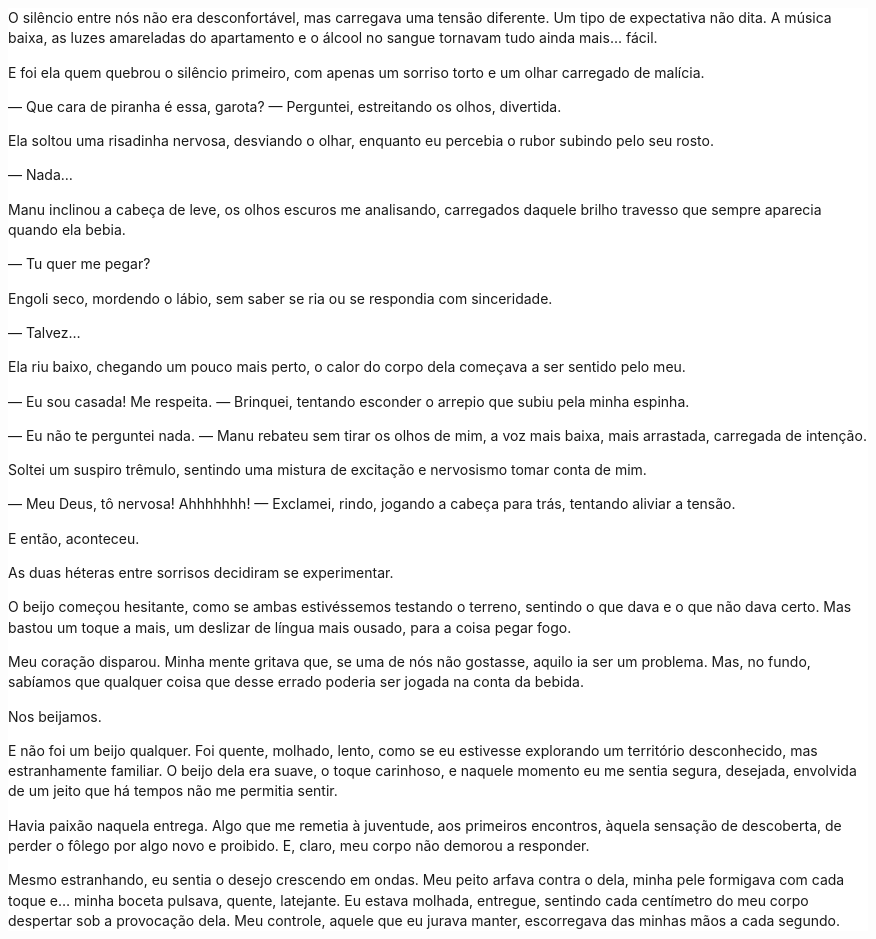 O silêncio entre nós não era desconfortável, mas carregava uma tensão diferente. Um tipo de expectativa não dita. A música baixa, as luzes amareladas do apartamento e o álcool no sangue tornavam tudo ainda mais... fácil.

E foi ela quem quebrou o silêncio primeiro, com apenas um sorriso torto e um olhar carregado de malícia.

— Que cara de piranha é essa, garota? — Perguntei, estreitando os olhos, divertida.

Ela soltou uma risadinha nervosa, desviando o olhar, enquanto eu percebia o rubor subindo pelo seu rosto.

— Nada…

Manu inclinou a cabeça de leve, os olhos escuros me analisando, carregados daquele brilho travesso que sempre aparecia quando ela bebia.

— Tu quer me pegar?

Engoli seco, mordendo o lábio, sem saber se ria ou se respondia com sinceridade.

— Talvez…

Ela riu baixo, chegando um pouco mais perto, o calor do corpo dela começava a ser sentido pelo meu.

— Eu sou casada! Me respeita. — Brinquei, tentando esconder o arrepio que subiu pela minha espinha.

— Eu não te perguntei nada. — Manu rebateu sem tirar os olhos de mim, a voz mais baixa, mais arrastada, carregada de intenção.

Soltei um suspiro trêmulo, sentindo uma mistura de excitação e nervosismo tomar conta de mim.

— Meu Deus, tô nervosa! Ahhhhhhh! — Exclamei, rindo, jogando a cabeça para trás, tentando aliviar a tensão.

E então, aconteceu.

As duas héteras entre sorrisos decidiram se experimentar.

O beijo começou hesitante, como se ambas estivéssemos testando o terreno, sentindo o que dava e o que não dava certo. Mas bastou um toque a mais, um deslizar de língua mais ousado, para a coisa pegar fogo.

Meu coração disparou. Minha mente gritava que, se uma de nós não gostasse, aquilo ia ser um problema. Mas, no fundo, sabíamos que qualquer coisa que desse errado poderia ser jogada na conta da bebida.

Nos beijamos.

E não foi um beijo qualquer. Foi quente, molhado, lento, como se eu estivesse explorando um território desconhecido, mas estranhamente familiar. O beijo dela era suave, o toque carinhoso, e naquele momento eu me sentia segura, desejada, envolvida de um jeito que há tempos não me permitia sentir.

Havia paixão naquela entrega. Algo que me remetia à juventude, aos primeiros encontros, àquela sensação de descoberta, de perder o fôlego por algo novo e proibido. E, claro, meu corpo não demorou a responder.

Mesmo estranhando, eu sentia o desejo crescendo em ondas. Meu peito arfava contra o dela, minha pele formigava com cada toque e… minha boceta pulsava, quente, latejante. Eu estava molhada, entregue, sentindo cada centímetro do meu corpo despertar sob a provocação dela. Meu controle, aquele que eu jurava manter, escorregava das minhas mãos a cada segundo.
